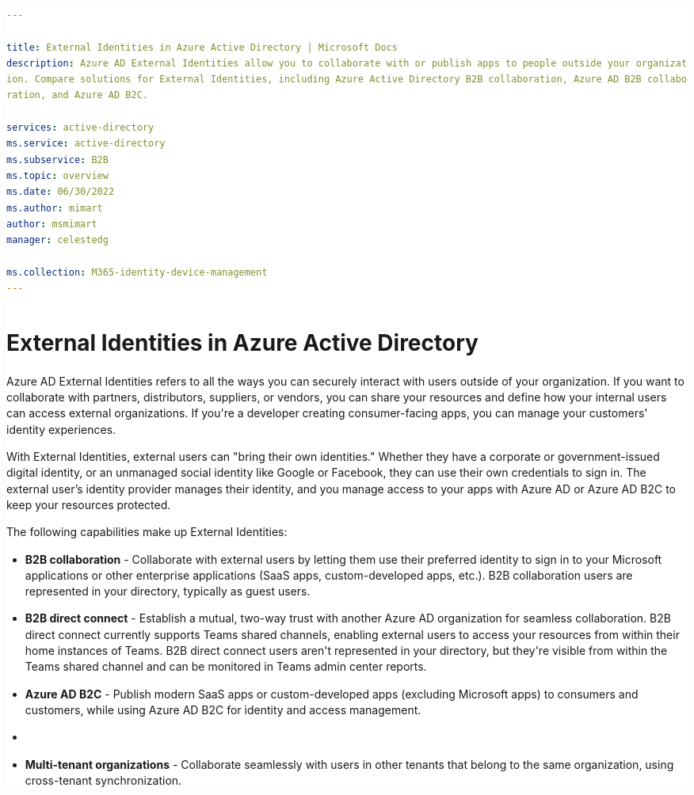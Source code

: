 ```yaml
---

title: External Identities in Azure Active Directory | Microsoft Docs
description: Azure AD External Identities allow you to collaborate with or publish apps to people outside your organization. Compare solutions for External Identities, including Azure Active Directory B2B collaboration, Azure AD B2B collaboration, and Azure AD B2C.

services: active-directory
ms.service: active-directory
ms.subservice: B2B
ms.topic: overview
ms.date: 06/30/2022
ms.author: mimart
author: msmimart
manager: celestedg

ms.collection: M365-identity-device-management
---
```


# External Identities in Azure Active Directory

Azure AD External Identities refers to all the ways you can securely interact with users outside of your organization. If you want to collaborate with partners, distributors, suppliers, or vendors, you can share your resources and define how your internal users can access external organizations. If you're a developer creating consumer-facing apps, you can manage your customers' identity experiences.

With External Identities, external users can "bring their own identities." Whether they have a corporate or government-issued digital identity, or an unmanaged social identity like Google or Facebook, they can use their own credentials to sign in. The external user’s identity provider manages their identity, and you manage access to your apps with Azure AD or Azure AD B2C to keep your resources protected.

The following capabilities make up External Identities:

- **B2B collaboration** - Collaborate with external users by letting them use their preferred identity to sign in to your Microsoft applications or other enterprise applications (SaaS apps, custom-developed apps, etc.). B2B collaboration users are represented in your directory, typically as guest users.

- **B2B direct connect** - Establish a mutual, two-way trust with another Azure AD organization for seamless collaboration. B2B direct connect currently supports Teams shared channels, enabling external users to access your resources from within their home instances of Teams. B2B direct connect users aren't represented in your directory, but they're visible from within the Teams shared channel and can be monitored in Teams admin center reports.

- **Azure AD B2C** - Publish modern SaaS apps or custom-developed apps (excluding Microsoft apps) to consumers and customers, while using Azure AD B2C for identity and access management.
-
- **Multi-tenant organizations** - Collaborate seamlessly with users in other tenants that belong to the same organization, using cross-tenant synchronization. 
